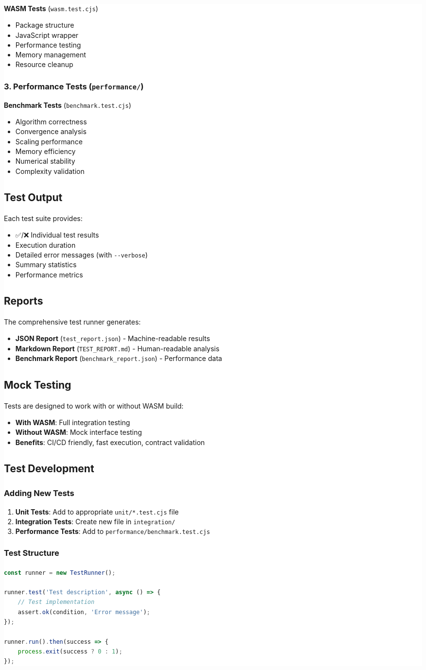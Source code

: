 **WASM Tests** (`wasm.test.cjs`)
- Package structure
- JavaScript wrapper
- Performance testing
- Memory management
- Resource cleanup

### 3. Performance Tests (`performance/`)

**Benchmark Tests** (`benchmark.test.cjs`)
- Algorithm correctness
- Convergence analysis
- Scaling performance
- Memory efficiency
- Numerical stability
- Complexity validation

## Test Output

Each test suite provides:
- ✅/❌ Individual test results
- Execution duration
- Detailed error messages (with `--verbose`)
- Summary statistics
- Performance metrics

## Reports

The comprehensive test runner generates:
- **JSON Report** (`test_report.json`) - Machine-readable results
- **Markdown Report** (`TEST_REPORT.md`) - Human-readable analysis
- **Benchmark Report** (`benchmark_report.json`) - Performance data

## Mock Testing

Tests are designed to work with or without WASM build:
- **With WASM**: Full integration testing
- **Without WASM**: Mock interface testing
- **Benefits**: CI/CD friendly, fast execution, contract validation

## Test Development

### Adding New Tests

1. **Unit Tests**: Add to appropriate `unit/*.test.cjs` file
2. **Integration Tests**: Create new file in `integration/`
3. **Performance Tests**: Add to `performance/benchmark.test.cjs`

### Test Structure
```javascript
const runner = new TestRunner();

runner.test('Test description', async () => {
    // Test implementation
    assert.ok(condition, 'Error message');
});

runner.run().then(success => {
    process.exit(success ? 0 : 1);
});
```
